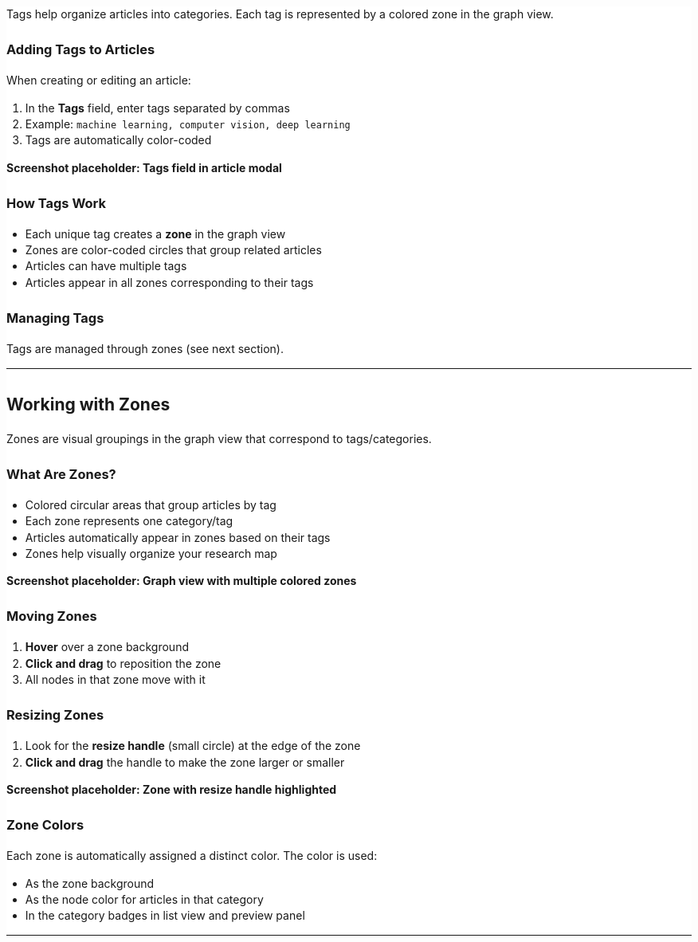 Tags help organize articles into categories. Each tag is represented by a colored zone in the graph view.

### Adding Tags to Articles

When creating or editing an article:
1. In the **Tags** field, enter tags separated by commas
2. Example: `machine learning, computer vision, deep learning`
3. Tags are automatically color-coded

**Screenshot placeholder: Tags field in article modal**

### How Tags Work

- Each unique tag creates a **zone** in the graph view
- Zones are color-coded circles that group related articles
- Articles can have multiple tags
- Articles appear in all zones corresponding to their tags

### Managing Tags

Tags are managed through zones (see next section).

---

## Working with Zones

Zones are visual groupings in the graph view that correspond to tags/categories.

### What Are Zones?

- Colored circular areas that group articles by tag
- Each zone represents one category/tag
- Articles automatically appear in zones based on their tags
- Zones help visually organize your research map

**Screenshot placeholder: Graph view with multiple colored zones**

### Moving Zones

1. **Hover** over a zone background
2. **Click and drag** to reposition the zone
3. All nodes in that zone move with it

### Resizing Zones

1. Look for the **resize handle** (small circle) at the edge of the zone
2. **Click and drag** the handle to make the zone larger or smaller

**Screenshot placeholder: Zone with resize handle highlighted**

### Zone Colors

Each zone is automatically assigned a distinct color. The color is used:
- As the zone background
- As the node color for articles in that category
- In the category badges in list view and preview panel

---